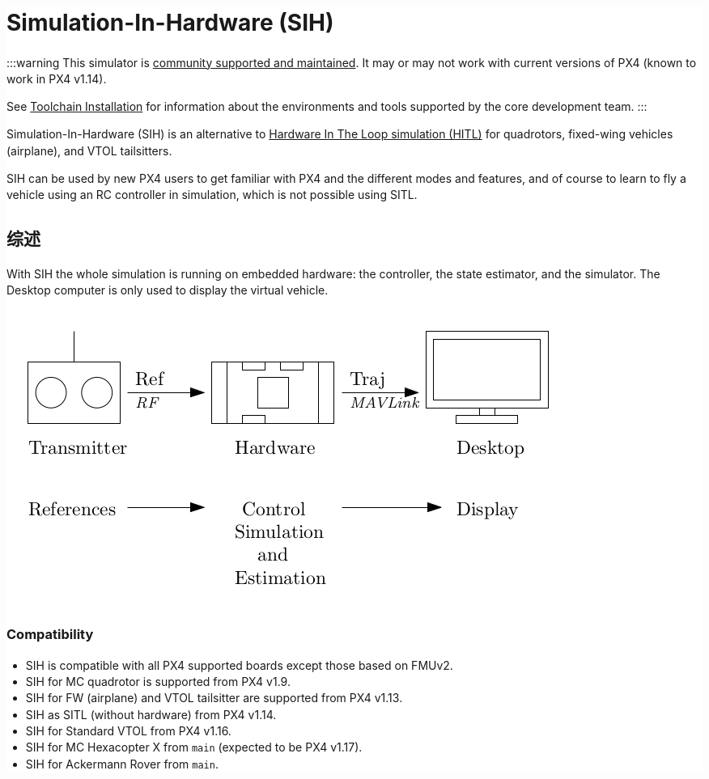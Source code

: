 # Simulation-In-Hardware (SIH)

<Badge type="tip" text="PX4 v1.9 (MC)" /><Badge type="tip" text="PX4 v1.13 (MC, VTOL, FW)" />

:::warning
This simulator is [community supported and maintained](../simulation/community_supported_simulators.md).
It may or may not work with current versions of PX4 (known to work in PX4 v1.14).

See [Toolchain Installation](../dev_setup/dev_env.md) for information about the environments and tools supported by the core development team.
:::

Simulation-In-Hardware (SIH) is an alternative to [Hardware In The Loop simulation (HITL)](../simulation/hitl.md) for quadrotors, fixed-wing vehicles (airplane), and VTOL tailsitters.

SIH can be used by new PX4 users to get familiar with PX4 and the different modes and features, and of course to learn to fly a vehicle using an RC controller in simulation, which is not possible using SITL.

## 综述

With SIH the whole simulation is running on embedded hardware: the controller, the state estimator, and the simulator.
The Desktop computer is only used to display the virtual vehicle.

![Simulator MAVLink API](../../assets/diagrams/SIH_diagram.png)

### Compatibility

- SIH is compatible with all PX4 supported boards except those based on FMUv2.
- SIH for MC quadrotor is supported from PX4 v1.9.
- SIH for FW (airplane) and VTOL tailsitter are supported from PX4 v1.13.
- SIH as SITL (without hardware) from PX4 v1.14.
- SIH for Standard VTOL from PX4 v1.16.
- SIH for MC Hexacopter X from `main` (expected to be PX4 v1.17).
- SIH for Ackermann Rover from `main`.

